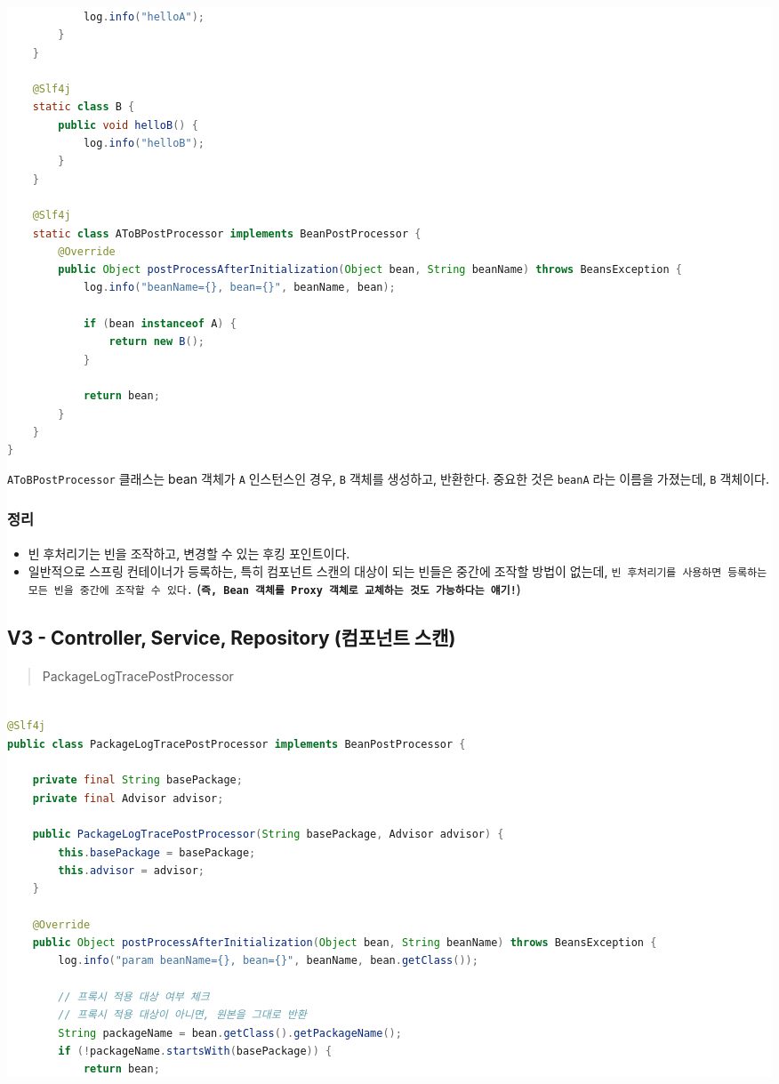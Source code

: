 ```java
            log.info("helloA");
        }
    }

    @Slf4j
    static class B {
        public void helloB() {
            log.info("helloB");
        }
    }

    @Slf4j
    static class AToBPostProcessor implements BeanPostProcessor {
        @Override
        public Object postProcessAfterInitialization(Object bean, String beanName) throws BeansException {
            log.info("beanName={}, bean={}", beanName, bean);

            if (bean instanceof A) {
                return new B();
            }

            return bean;
        }
    }
}
```

`AToBPostProcessor` 클래스는 bean 객체가 `A` 인스턴스인 경우, `B` 객체를 생성하고, 반환한다. 중요한 것은 `beanA` 라는 이름을 가졌는데, `B` 객체이다.

### 정리

- 빈 후처리기는 빈을 조작하고, 변경할 수 있는 후킹 포인트이다.
- 일반적으로 스프링 컨테이너가 등록하는, 특히 컴포넌트 스캔의 대상이 되는 빈들은 중간에 조작할 방법이
  없는데, `빈 후처리기를 사용하면 등록하는 모든 빈을 중간에 조작할 수 있다.` (**`즉, Bean 객체를 Proxy 객체로 교체하는 것도 가능하다는 얘기!`**)

## V3 - Controller, Service, Repository (컴포넌트 스캔)

> PackageLogTracePostProcessor

```java

@Slf4j
public class PackageLogTracePostProcessor implements BeanPostProcessor {

    private final String basePackage;
    private final Advisor advisor;

    public PackageLogTracePostProcessor(String basePackage, Advisor advisor) {
        this.basePackage = basePackage;
        this.advisor = advisor;
    }

    @Override
    public Object postProcessAfterInitialization(Object bean, String beanName) throws BeansException {
        log.info("param beanName={}, bean={}", beanName, bean.getClass());

        // 프록시 적용 대상 여부 체크
        // 프록시 적용 대상이 아니면, 원본을 그대로 반환
        String packageName = bean.getClass().getPackageName();
        if (!packageName.startsWith(basePackage)) {
            return bean;
```